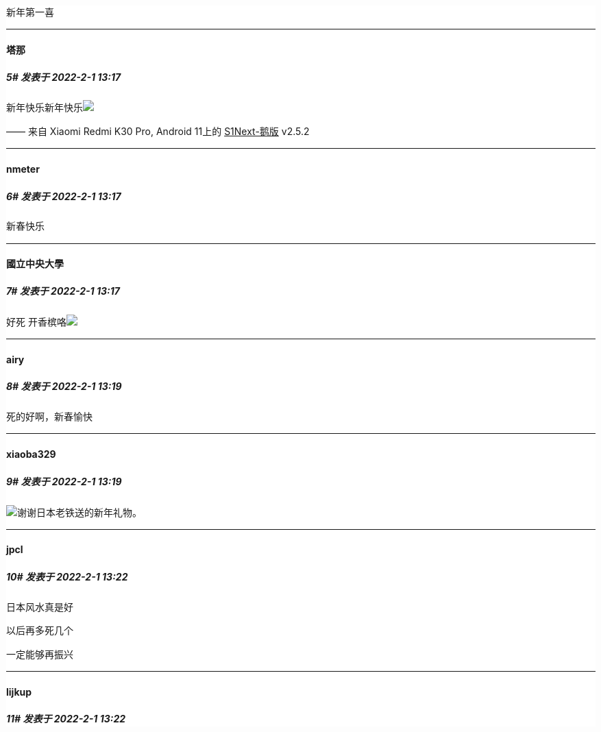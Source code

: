 新年第一喜

*****

####  塔那  
##### 5#       发表于 2022-2-1 13:17

新年快乐新年快乐<img src="https://static.saraba1st.com/image/smiley/face2017/067.png" referrerpolicy="no-referrer">

—— 来自 Xiaomi Redmi K30 Pro, Android 11上的 [S1Next-鹅版](https://github.com/ykrank/S1-Next/releases) v2.5.2

*****

####  nmeter  
##### 6#       发表于 2022-2-1 13:17

新春快乐

*****

####  國立中央大學  
##### 7#       发表于 2022-2-1 13:17

好死 开香槟咯<img src="https://static.saraba1st.com/image/smiley/face2017/072.png" referrerpolicy="no-referrer">

*****

####  airy  
##### 8#       发表于 2022-2-1 13:19

死的好啊，新春愉快

*****

####  xiaoba329  
##### 9#       发表于 2022-2-1 13:19

<img src="https://static.saraba1st.com/image/smiley/face2017/067.png" referrerpolicy="no-referrer">谢谢日本老铁送的新年礼物。

*****

####  jpcl  
##### 10#       发表于 2022-2-1 13:22

日本风水真是好

以后再多死几个

一定能够再振兴

*****

####  lijkup  
##### 11#       发表于 2022-2-1 13:22
